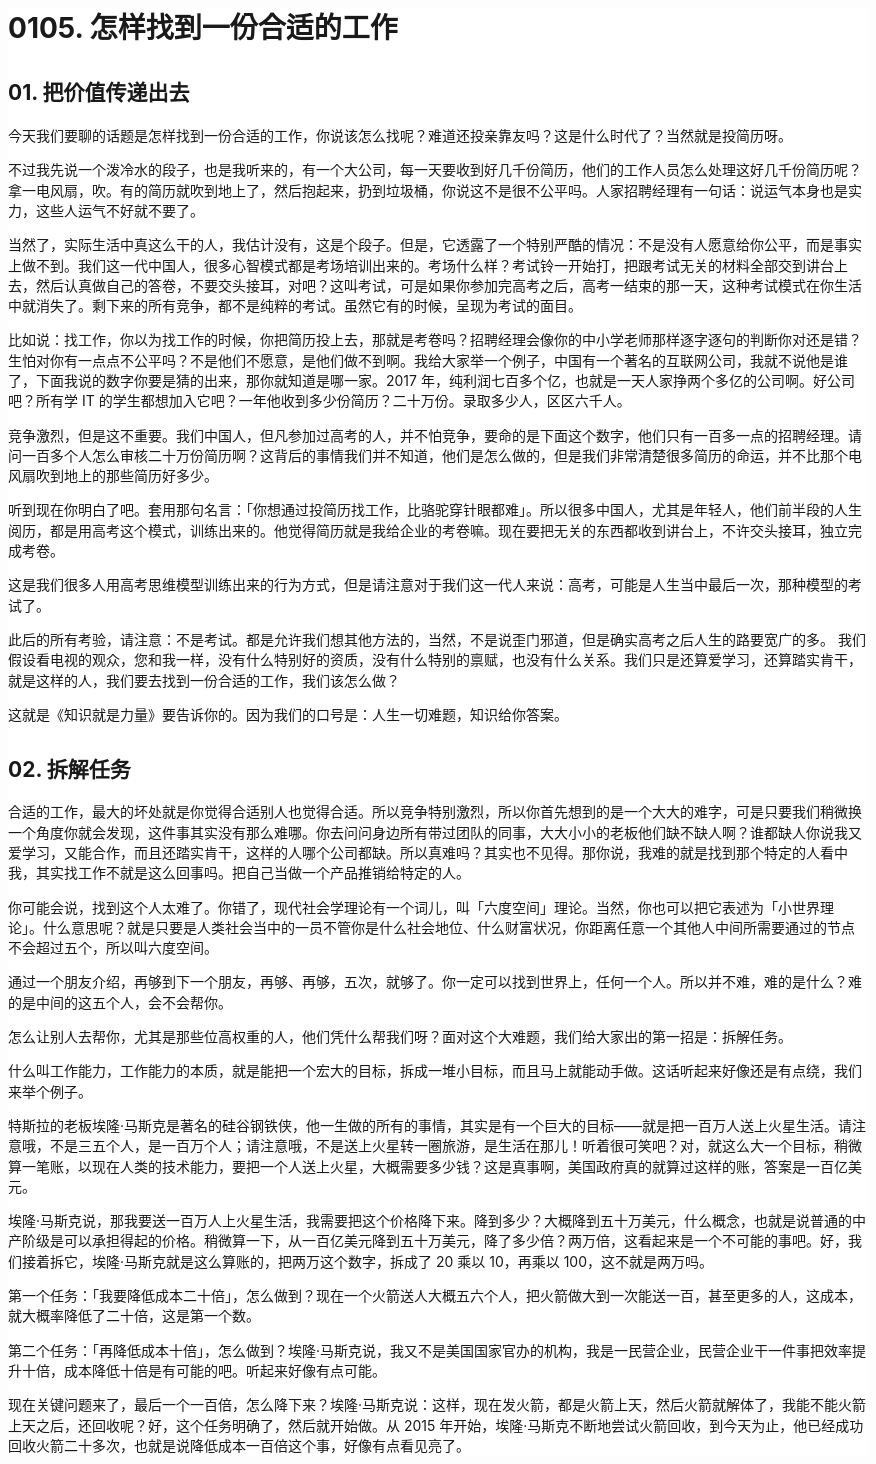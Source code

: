 # 0105. 怎样找到一份合适的工作

## 01. 把价值传递出去

今天我们要聊的话题是怎样找到一份合适的工作，你说该怎么找呢？难道还投亲靠友吗？这是什么时代了？当然就是投简历呀。

不过我先说一个泼冷水的段子，也是我听来的，有一个大公司，每一天要收到好几千份简历，他们的工作人员怎么处理这好几千份简历呢？拿一电风扇，吹。有的简历就吹到地上了，然后抱起来，扔到垃圾桶，你说这不是很不公平吗。人家招聘经理有一句话：说运气本身也是实力，这些人运气不好就不要了。

当然了，实际生活中真这么干的人，我估计没有，这是个段子。但是，它透露了一个特别严酷的情况：不是没有人愿意给你公平，而是事实上做不到。我们这一代中国人，很多心智模式都是考场培训出来的。考场什么样？考试铃一开始打，把跟考试无关的材料全部交到讲台上去，然后认真做自己的答卷，不要交头接耳，对吧？这叫考试，可是如果你参加完高考之后，高考一结束的那一天，这种考试模式在你生活中就消失了。剩下来的所有竞争，都不是纯粹的考试。虽然它有的时候，呈现为考试的面目。

比如说：找工作，你以为找工作的时候，你把简历投上去，那就是考卷吗？招聘经理会像你的中小学老师那样逐字逐句的判断你对还是错？生怕对你有一点点不公平吗？不是他们不愿意，是他们做不到啊。我给大家举一个例子，中国有一个著名的互联网公司，我就不说他是谁了，下面我说的数字你要是猜的出来，那你就知道是哪一家。2017 年，纯利润七百多个亿，也就是一天人家挣两个多亿的公司啊。好公司吧？所有学 IT 的学生都想加入它吧？一年他收到多少份简历？二十万份。录取多少人，区区六千人。

竞争激烈，但是这不重要。我们中国人，但凡参加过高考的人，并不怕竞争，要命的是下面这个数字，他们只有一百多一点的招聘经理。请问一百多个人怎么审核二十万份简历啊？这背后的事情我们并不知道，他们是怎么做的，但是我们非常清楚很多简历的命运，并不比那个电风扇吹到地上的那些简历好多少。

听到现在你明白了吧。套用那句名言：「你想通过投简历找工作，比骆驼穿针眼都难」。所以很多中国人，尤其是年轻人，他们前半段的人生阅历，都是用高考这个模式，训练出来的。他觉得简历就是我给企业的考卷嘛。现在要把无关的东西都收到讲台上，不许交头接耳，独立完成考卷。

这是我们很多人用高考思维模型训练出来的行为方式，但是请注意对于我们这一代人来说：高考，可能是人生当中最后一次，那种模型的考试了。

此后的所有考验，请注意：不是考试。都是允许我们想其他方法的，当然，不是说歪门邪道，但是确实高考之后人生的路要宽广的多。
我们假设看电视的观众，您和我一样，没有什么特别好的资质，没有什么特别的禀赋，也没有什么关系。我们只是还算爱学习，还算踏实肯干，就是这样的人，我们要去找到一份合适的工作，我们该怎么做？

这就是《知识就是力量》要告诉你的。因为我们的口号是：人生一切难题，知识给你答案。

## 02. 拆解任务

合适的工作，最大的坏处就是你觉得合适别人也觉得合适。所以竞争特别激烈，所以你首先想到的是一个大大的难字，可是只要我们稍微换一个角度你就会发现，这件事其实没有那么难哪。你去问问身边所有带过团队的同事，大大小小的老板他们缺不缺人啊？谁都缺人你说我又爱学习，又能合作，而且还踏实肯干，这样的人哪个公司都缺。所以真难吗？其实也不见得。那你说，我难的就是找到那个特定的人看中我，其实找工作不就是这么回事吗。把自己当做一个产品推销给特定的人。

你可能会说，找到这个人太难了。你错了，现代社会学理论有一个词儿，叫「六度空间」理论。当然，你也可以把它表述为「小世界理论」。什么意思呢？就是只要是人类社会当中的一员不管你是什么社会地位、什么财富状况，你距离任意一个其他人中间所需要通过的节点不会超过五个，所以叫六度空间。

通过一个朋友介绍，再够到下一个朋友，再够、再够，五次，就够了。你一定可以找到世界上，任何一个人。所以并不难，难的是什么？难的是中间的这五个人，会不会帮你。

怎么让别人去帮你，尤其是那些位高权重的人，他们凭什么帮我们呀？面对这个大难题，我们给大家出的第一招是：拆解任务。

什么叫工作能力，工作能力的本质，就是能把一个宏大的目标，拆成一堆小目标，而且马上就能动手做。这话听起来好像还是有点绕，我们来举个例子。

特斯拉的老板埃隆·马斯克是著名的硅谷钢铁侠，他一生做的所有的事情，其实是有一个巨大的目标——就是把一百万人送上火星生活。请注意哦，不是三五个人，是一百万个人；请注意哦，不是送上火星转一圈旅游，是生活在那儿！听着很可笑吧？对，就这么大一个目标，稍微算一笔账，以现在人类的技术能力，要把一个人送上火星，大概需要多少钱？这是真事啊，美国政府真的就算过这样的账，答案是一百亿美元。

埃隆·马斯克说，那我要送一百万人上火星生活，我需要把这个价格降下来。降到多少？大概降到五十万美元，什么概念，也就是说普通的中产阶级是可以承担得起的价格。稍微算一下，从一百亿美元降到五十万美元，降了多少倍？两万倍，这看起来是一个不可能的事吧。好，我们接着拆它，埃隆·马斯克就是这么算账的，把两万这个数字，拆成了 20 乘以 10，再乘以 100，这不就是两万吗。

第一个任务：「我要降低成本二十倍」，怎么做到？现在一个火箭送人大概五六个人，把火箭做大到一次能送一百，甚至更多的人，这成本，就大概率降低了二十倍，这是第一个数。

第二个任务：「再降低成本十倍」，怎么做到？埃隆·马斯克说，我又不是美国国家官办的机构，我是一民营企业，民营企业干一件事把效率提升十倍，成本降低十倍是有可能的吧。听起来好像有点可能。

现在关键问题来了，最后一个一百倍，怎么降下来？埃隆·马斯克说：这样，现在发火箭，都是火箭上天，然后火箭就解体了，我能不能火箭上天之后，还回收呢？好，这个任务明确了，然后就开始做。从 2015 年开始，埃隆·马斯克不断地尝试火箭回收，到今天为止，他已经成功回收火箭二十多次，也就是说降低成本一百倍这个事，好像有点看见亮了。
